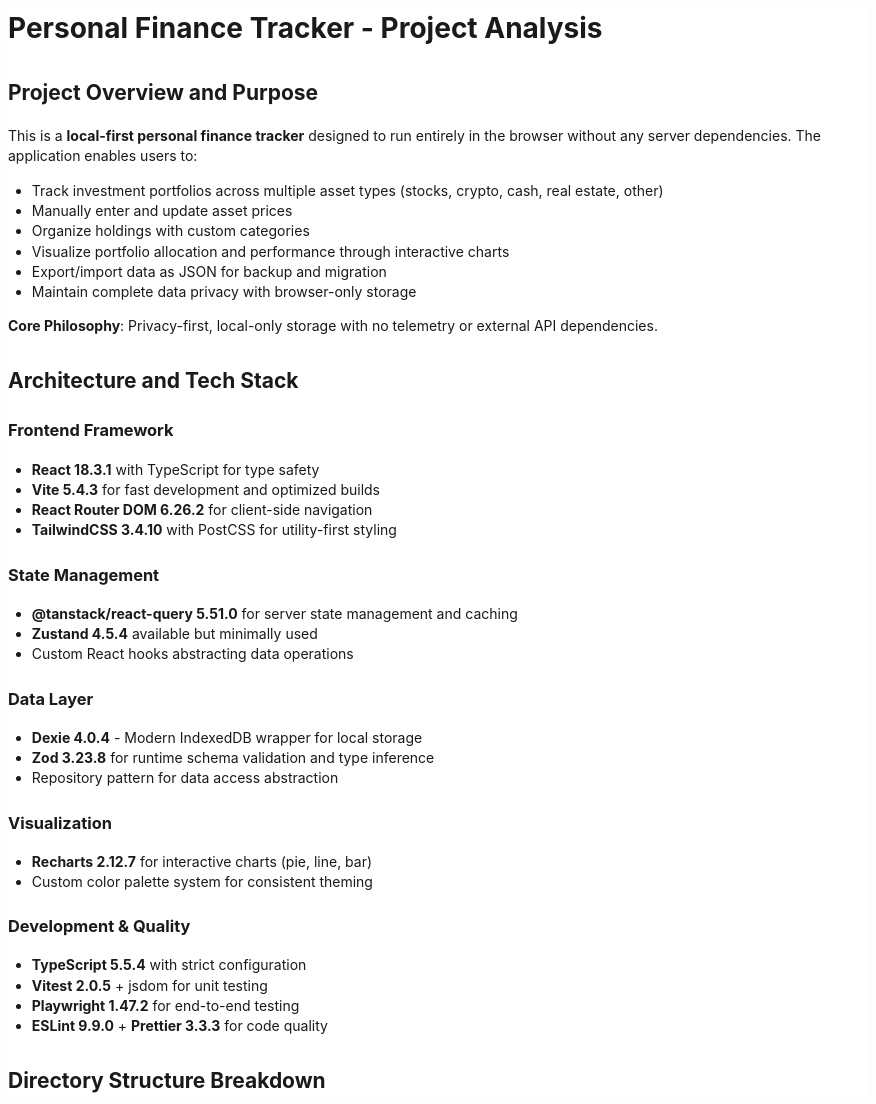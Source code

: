 # Personal Finance Tracker - Project Analysis

## Project Overview and Purpose

This is a **local-first personal finance tracker** designed to run entirely in the browser without any server dependencies. The application enables users to:

- Track investment portfolios across multiple asset types (stocks, crypto, cash, real estate, other)
- Manually enter and update asset prices
- Organize holdings with custom categories
- Visualize portfolio allocation and performance through interactive charts
- Export/import data as JSON for backup and migration
- Maintain complete data privacy with browser-only storage

**Core Philosophy**: Privacy-first, local-only storage with no telemetry or external API dependencies.

## Architecture and Tech Stack

### Frontend Framework
- **React 18.3.1** with TypeScript for type safety
- **Vite 5.4.3** for fast development and optimized builds
- **React Router DOM 6.26.2** for client-side navigation
- **TailwindCSS 3.4.10** with PostCSS for utility-first styling

### State Management
- **@tanstack/react-query 5.51.0** for server state management and caching
- **Zustand 4.5.4** available but minimally used
- Custom React hooks abstracting data operations

### Data Layer
- **Dexie 4.0.4** - Modern IndexedDB wrapper for local storage
- **Zod 3.23.8** for runtime schema validation and type inference
- Repository pattern for data access abstraction

### Visualization
- **Recharts 2.12.7** for interactive charts (pie, line, bar)
- Custom color palette system for consistent theming

### Development & Quality
- **TypeScript 5.5.4** with strict configuration
- **Vitest 2.0.5** + jsdom for unit testing
- **Playwright 1.47.2** for end-to-end testing
- **ESLint 9.9.0** + **Prettier 3.3.3** for code quality

## Directory Structure Breakdown
